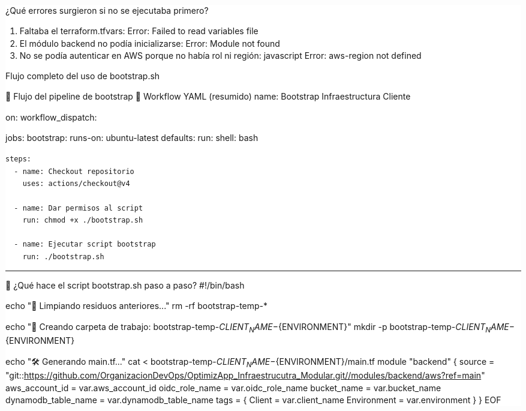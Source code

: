 
¿Qué errores surgieron si no se ejecutaba primero?
1.	Faltaba el terraform.tfvars:
Error: Failed to read variables file
2.	El módulo backend no podía inicializarse:
Error: Module not found
3.	No se podía autenticar en AWS porque no había rol ni región:
javascript
Error: aws-region not defined

Flujo completo del uso de bootstrap.sh


 




🔁 Flujo del pipeline de bootstrap
📜 Workflow YAML (resumido)
name: Bootstrap Infraestructura Cliente

on:
  workflow_dispatch:

jobs:
  bootstrap:
    runs-on: ubuntu-latest
    defaults:
      run:
        shell: bash

    steps:
      - name: Checkout repositorio
        uses: actions/checkout@v4

      - name: Dar permisos al script
        run: chmod +x ./bootstrap.sh

      - name: Ejecutar script bootstrap
        run: ./bootstrap.sh
________________________________________
🧪 ¿Qué hace el script bootstrap.sh paso a paso?
#!/bin/bash

echo "🧹 Limpiando residuos anteriores..."
rm -rf bootstrap-temp-*

echo "📂 Creando carpeta de trabajo: bootstrap-temp-${CLIENT_NAME}-${ENVIRONMENT}"
mkdir -p bootstrap-temp-${CLIENT_NAME}-${ENVIRONMENT}

echo "🛠️ Generando main.tf..."
cat <<EOF > bootstrap-temp-${CLIENT_NAME}-${ENVIRONMENT}/main.tf
module "backend" {
  source              = "git::https://github.com/OrganizacionDevOps/OptimizApp_Infraestrucutra_Modular.git//modules/backend/aws?ref=main"
  aws_account_id      = var.aws_account_id
  oidc_role_name      = var.oidc_role_name
  bucket_name         = var.bucket_name
  dynamodb_table_name = var.dynamodb_table_name
  tags = {
    Client      = var.client_name
    Environment = var.environment
  }
}
EOF
